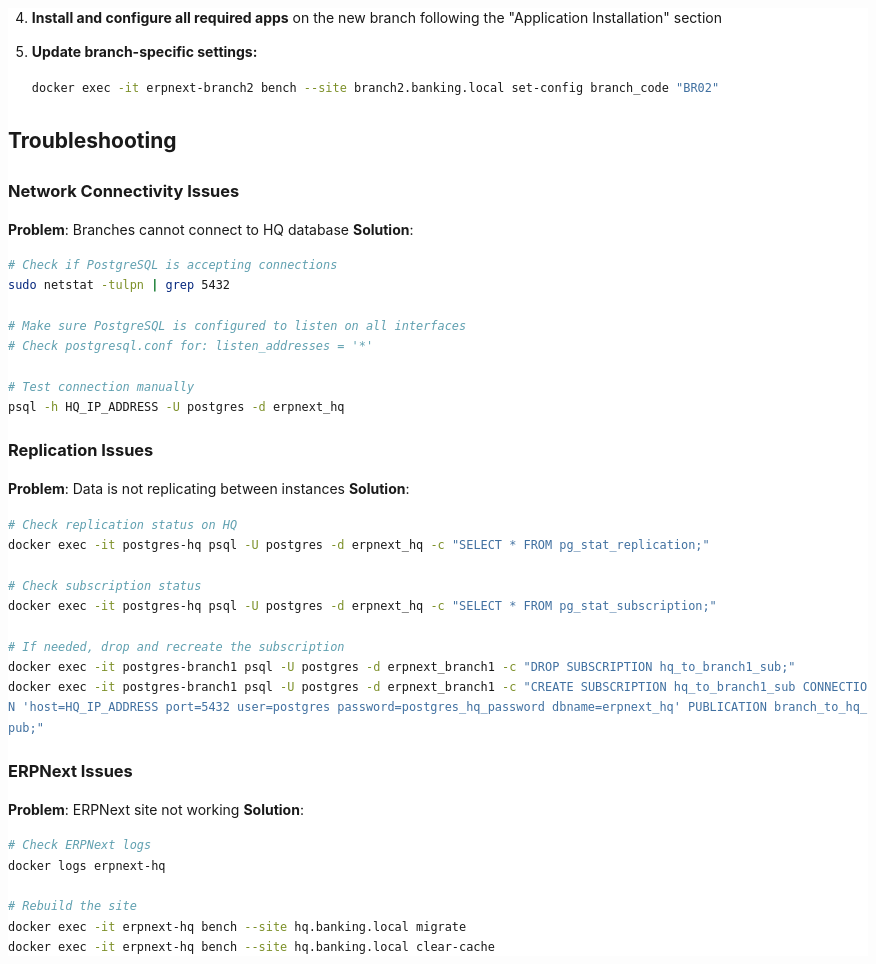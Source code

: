 4. **Install and configure all required apps** on the new branch following the "Application Installation" section

5. **Update branch-specific settings:**
   ```bash
   docker exec -it erpnext-branch2 bench --site branch2.banking.local set-config branch_code "BR02"
   ```

## Troubleshooting

### Network Connectivity Issues

**Problem**: Branches cannot connect to HQ database
**Solution**:
```bash
# Check if PostgreSQL is accepting connections
sudo netstat -tulpn | grep 5432

# Make sure PostgreSQL is configured to listen on all interfaces
# Check postgresql.conf for: listen_addresses = '*'

# Test connection manually
psql -h HQ_IP_ADDRESS -U postgres -d erpnext_hq
```

### Replication Issues

**Problem**: Data is not replicating between instances
**Solution**:
```bash
# Check replication status on HQ
docker exec -it postgres-hq psql -U postgres -d erpnext_hq -c "SELECT * FROM pg_stat_replication;"

# Check subscription status
docker exec -it postgres-hq psql -U postgres -d erpnext_hq -c "SELECT * FROM pg_stat_subscription;"

# If needed, drop and recreate the subscription
docker exec -it postgres-branch1 psql -U postgres -d erpnext_branch1 -c "DROP SUBSCRIPTION hq_to_branch1_sub;"
docker exec -it postgres-branch1 psql -U postgres -d erpnext_branch1 -c "CREATE SUBSCRIPTION hq_to_branch1_sub CONNECTION 'host=HQ_IP_ADDRESS port=5432 user=postgres password=postgres_hq_password dbname=erpnext_hq' PUBLICATION branch_to_hq_pub;"
```

### ERPNext Issues

**Problem**: ERPNext site not working
**Solution**:
```bash
# Check ERPNext logs
docker logs erpnext-hq

# Rebuild the site
docker exec -it erpnext-hq bench --site hq.banking.local migrate
docker exec -it erpnext-hq bench --site hq.banking.local clear-cache
```
